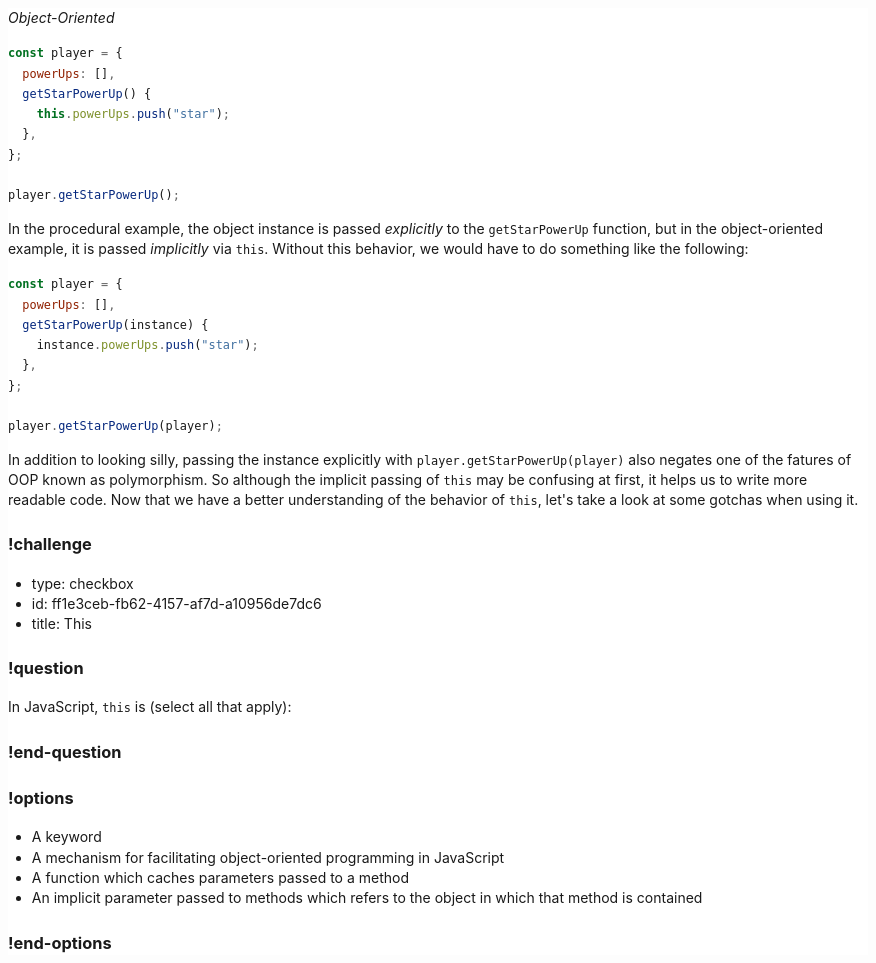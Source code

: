 _Object-Oriented_

```js
const player = {
  powerUps: [],
  getStarPowerUp() {
    this.powerUps.push("star");
  },
};

player.getStarPowerUp();
```

In the procedural example, the object instance is passed _explicitly_ to the `getStarPowerUp` function, but in the object-oriented example, it is passed _implicitly_ via `this`. Without this behavior, we would have to do something like the following:

```js
const player = {
  powerUps: [],
  getStarPowerUp(instance) {
    instance.powerUps.push("star");
  },
};

player.getStarPowerUp(player);
```

In addition to looking silly, passing the instance explicitly with `player.getStarPowerUp(player)` also negates one of the fatures of OOP known as polymorphism. So although the implicit passing of `this` may be confusing at first, it helps us to write more readable code. Now that we have a better understanding of the behavior of `this`, let's take a look at some gotchas when using it.

### !challenge

* type: checkbox
* id: ff1e3ceb-fb62-4157-af7d-a10956de7dc6
* title: This

### !question

In JavaScript, `this` is (select all that apply):

### !end-question

### !options

* A keyword
* A mechanism for facilitating object-oriented programming in JavaScript
* A function which caches parameters passed to a method
* An implicit parameter passed to methods which refers to the object in which that method is contained

### !end-options
